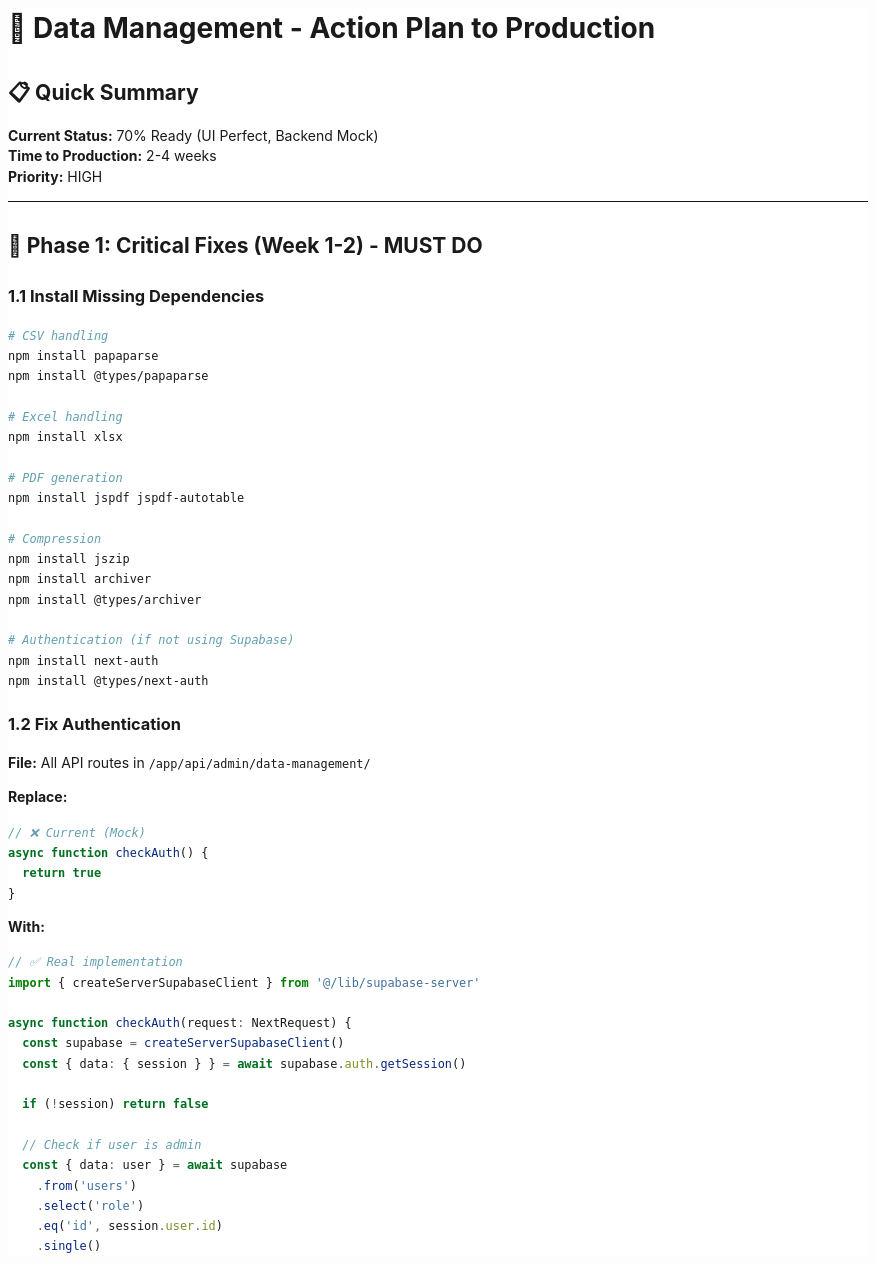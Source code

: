 # 🚀 Data Management - Action Plan to Production

## 📋 Quick Summary

**Current Status:** 70% Ready (UI Perfect, Backend Mock)  
**Time to Production:** 2-4 weeks  
**Priority:** HIGH  

---

## 🎯 Phase 1: Critical Fixes (Week 1-2) - MUST DO

### 1.1 Install Missing Dependencies

```bash
# CSV handling
npm install papaparse
npm install @types/papaparse

# Excel handling  
npm install xlsx

# PDF generation
npm install jspdf jspdf-autotable

# Compression
npm install jszip
npm install archiver
npm install @types/archiver

# Authentication (if not using Supabase)
npm install next-auth
npm install @types/next-auth
```

### 1.2 Fix Authentication

**File:** All API routes in `/app/api/admin/data-management/`

**Replace:**
```typescript
// ❌ Current (Mock)
async function checkAuth() {
  return true
}
```

**With:**
```typescript
// ✅ Real implementation
import { createServerSupabaseClient } from '@/lib/supabase-server'

async function checkAuth(request: NextRequest) {
  const supabase = createServerSupabaseClient()
  const { data: { session } } = await supabase.auth.getSession()
  
  if (!session) return false
  
  // Check if user is admin
  const { data: user } = await supabase
    .from('users')
    .select('role')
    .eq('id', session.user.id)
    .single()
```
